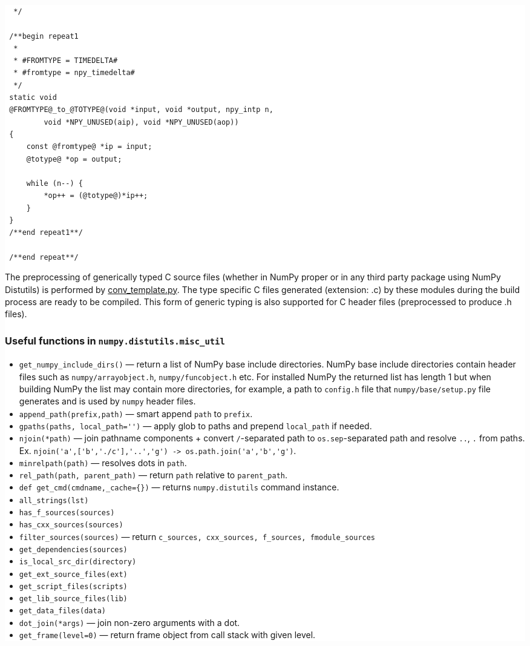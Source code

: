 ``` NumPyC
  */

 /**begin repeat1
  *
  * #FROMTYPE = TIMEDELTA#
  * #fromtype = npy_timedelta#
  */
 static void
 @FROMTYPE@_to_@TOTYPE@(void *input, void *output, npy_intp n,
         void *NPY_UNUSED(aip), void *NPY_UNUSED(aop))
 {
     const @fromtype@ *ip = input;
     @totype@ *op = output;

     while (n--) {
         *op++ = (@totype@)*ip++;
     }
 }
 /**end repeat1**/

 /**end repeat**/
```

The preprocessing of generically typed C source files (whether in NumPy
proper or in any third party package using NumPy Distutils) is performed
by [conv_template.py](https://github.com/numpy/numpy/blob/master/numpy/distutils/conv_template.py).
The type specific C files generated (extension: .c)
by these modules during the build process are ready to be compiled. This
form of generic typing is also supported for C header files (preprocessed
to produce .h files).

### Useful functions in ``numpy.distutils.misc_util``

- ``get_numpy_include_dirs()`` — return a list of NumPy base
include directories. NumPy base include directories contain
header files such as ``numpy/arrayobject.h``, ``numpy/funcobject.h``
etc. For installed NumPy the returned list has length 1
but when building NumPy the list may contain more directories,
for example, a path to ``config.h`` file that
``numpy/base/setup.py`` file generates and is used by ``numpy``
header files.
- ``append_path(prefix,path)`` — smart append ``path`` to ``prefix``.
- ``gpaths(paths, local_path='')`` — apply glob to paths and prepend
``local_path`` if needed.
- ``njoin(*path)`` — join pathname components + convert ``/``-separated path
to ``os.sep``-separated path and resolve ``..``, ``.`` from paths.
Ex. ``njoin('a',['b','./c'],'..','g') -> os.path.join('a','b','g')``.
- ``minrelpath(path)`` — resolves dots in ``path``.
- ``rel_path(path, parent_path)`` — return ``path`` relative to ``parent_path``.
- ``def get_cmd(cmdname,_cache={})`` — returns ``numpy.distutils``
command instance.
- ``all_strings(lst)``
- ``has_f_sources(sources)``
- ``has_cxx_sources(sources)``
- ``filter_sources(sources)`` — return ``c_sources, cxx_sources,
f_sources, fmodule_sources``
- ``get_dependencies(sources)``
- ``is_local_src_dir(directory)``
- ``get_ext_source_files(ext)``
- ``get_script_files(scripts)``
- ``get_lib_source_files(lib)``
- ``get_data_files(data)``
- ``dot_join(*args)`` — join non-zero arguments with a dot.
- ``get_frame(level=0)`` — return frame object from call stack with given level.